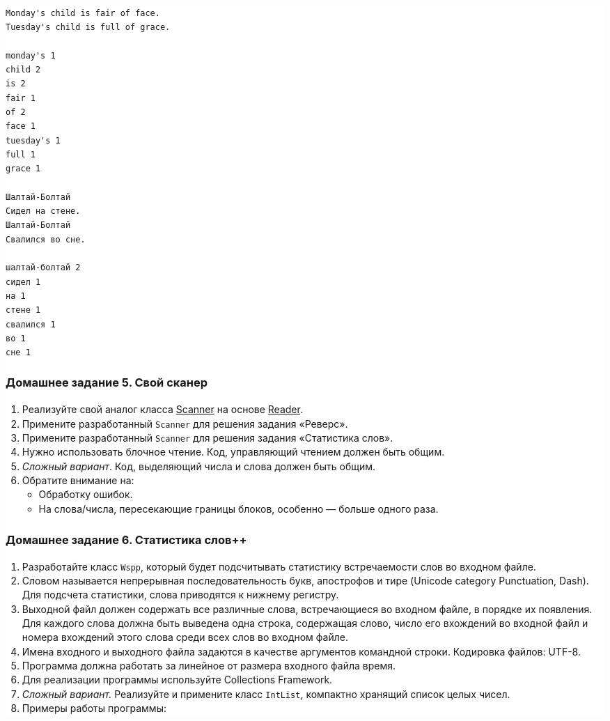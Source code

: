    Monday's child is fair of face.
    Tuesday's child is full of grace.

    monday's 1
    child 2
    is 2
    fair 1
    of 2
    face 1
    tuesday's 1
    full 1
    grace 1

    Шалтай-Болтай
    Сидел на стене.
    Шалтай-Болтай
    Свалился во сне.

    шалтай-болтай 2
    сидел 1
    на 1
    стене 1
    свалился 1
    во 1
    сне 1


### Домашнее задание 5. Свой сканер

1.  Реализуйте свой аналог класса [Scanner](https://docs.oracle.com/en/java/javase/11/docs/api/java.base/java/util/Scanner.html) на основе [Reader](https://docs.oracle.com/en/java/javase/11/docs/api/java.base/java/io/Reader.html).
2.  Примените разработанный `Scanner` для решения задания «Реверс».
3.  Примените разработанный `Scanner` для решения задания «Статистика слов».
4.  Нужно использовать блочное чтение. Код, управляющий чтением должен быть общим.
5.  _Сложный вариант_. Код, выделяющий числа и слова должен быть общим.
6.  Обратите внимание на:
    *   Обработку ошибок.
    *   На слова/числа, пересекающие границы блоков, особенно — больше одного раза.

### Домашнее задание 6. Статистика слов++

1.  Разработайте класс `Wspp`, который будет подсчитывать статистику встречаемости слов во входном файле.
2.  Словом называется непрерывная последовательность букв, апострофов и тире (Unicode category Punctuation, Dash). Для подсчета статистики, слова приводятся к нижнему регистру.
3.  Выходной файл должен содержать все различные слова, встречающиеся во входном файле, в порядке их появления. Для каждого слова должна быть выведена одна строка, содержащая слово, число его вхождений во входной файл и номера вхождений этого слова среди всех слов во входном файле.
4.  Имена входного и выходного файла задаются в качестве аргументов командной строки. Кодировка файлов: UTF-8.
5.  Программа должна работать за линейное от размера входного файла время.
6.  Для реализации программы используйте Collections Framework.
7.  _Сложный вариант._ Реализуйте и примените класс `IntList`, компактно хранящий список целых чисел.
8.  Примеры работы программы:
